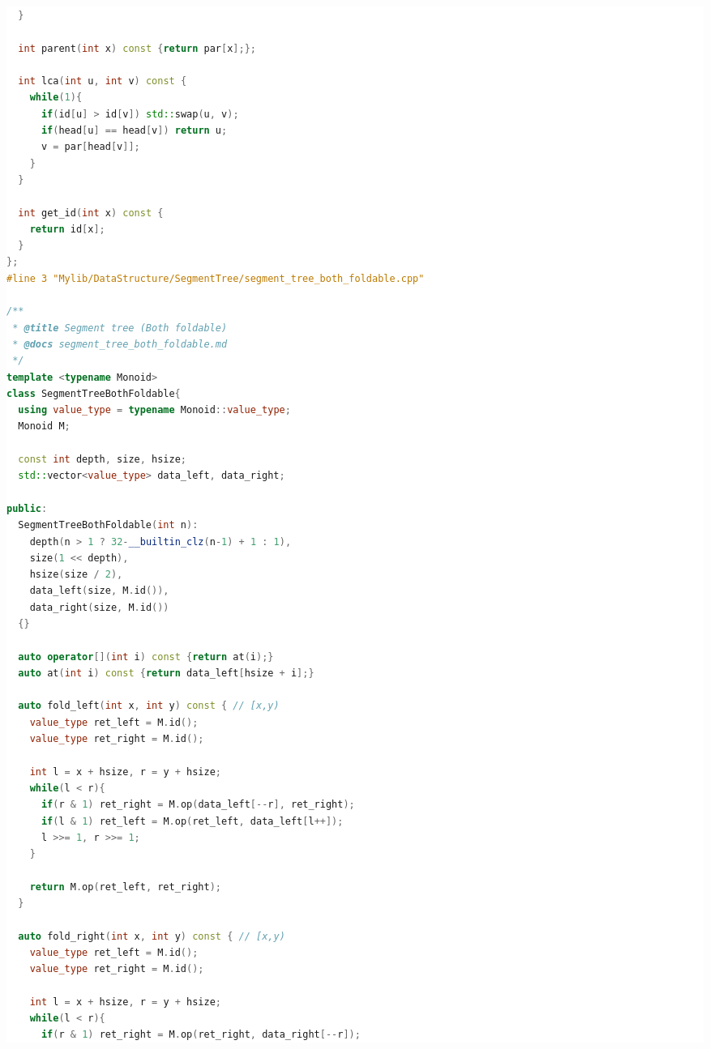 ```cpp
  }

  int parent(int x) const {return par[x];};

  int lca(int u, int v) const {
    while(1){
      if(id[u] > id[v]) std::swap(u, v);
      if(head[u] == head[v]) return u;
      v = par[head[v]];
    }
  }

  int get_id(int x) const {
    return id[x];
  }
};
#line 3 "Mylib/DataStructure/SegmentTree/segment_tree_both_foldable.cpp"

/**
 * @title Segment tree (Both foldable)
 * @docs segment_tree_both_foldable.md
 */
template <typename Monoid>
class SegmentTreeBothFoldable{
  using value_type = typename Monoid::value_type;
  Monoid M;
  
  const int depth, size, hsize;
  std::vector<value_type> data_left, data_right;

public:
  SegmentTreeBothFoldable(int n):
    depth(n > 1 ? 32-__builtin_clz(n-1) + 1 : 1),
    size(1 << depth),
    hsize(size / 2),
    data_left(size, M.id()),
    data_right(size, M.id())
  {}

  auto operator[](int i) const {return at(i);}
  auto at(int i) const {return data_left[hsize + i];}
  
  auto fold_left(int x, int y) const { // [x,y)
    value_type ret_left = M.id();
    value_type ret_right = M.id();
    
    int l = x + hsize, r = y + hsize;
    while(l < r){
      if(r & 1) ret_right = M.op(data_left[--r], ret_right);
      if(l & 1) ret_left = M.op(ret_left, data_left[l++]);
      l >>= 1, r >>= 1;
    }
    
    return M.op(ret_left, ret_right);
  }

  auto fold_right(int x, int y) const { // [x,y)
    value_type ret_left = M.id();
    value_type ret_right = M.id();
    
    int l = x + hsize, r = y + hsize;
    while(l < r){
      if(r & 1) ret_right = M.op(ret_right, data_right[--r]);
```